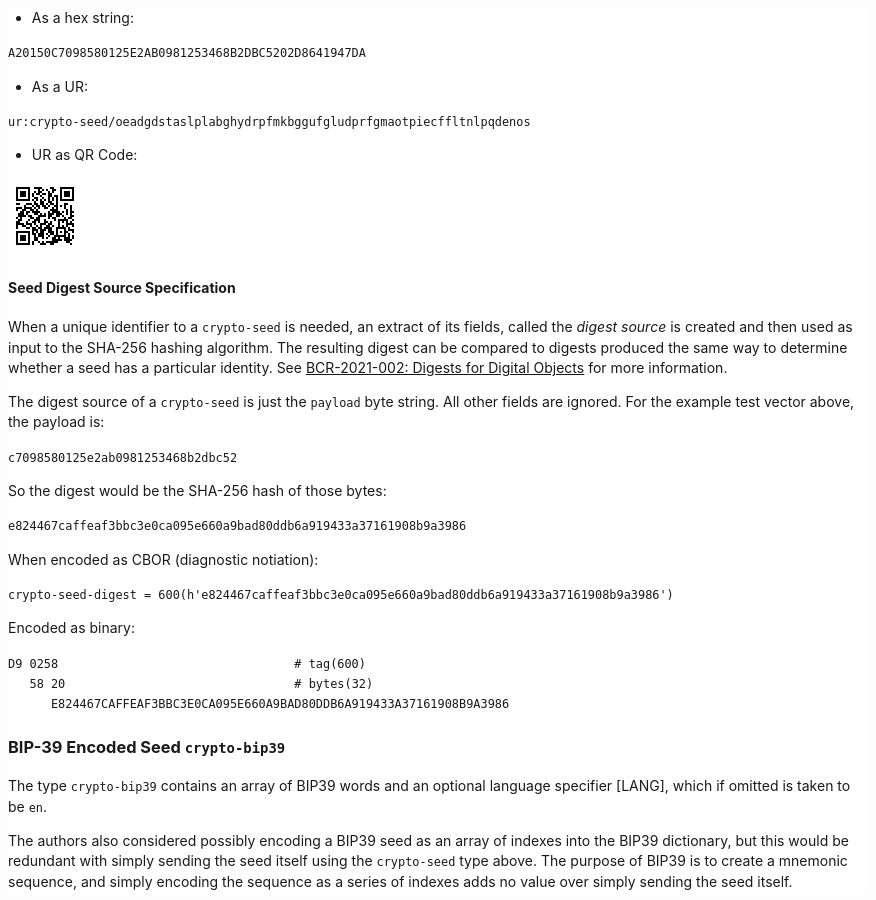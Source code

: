 * As a hex string:

```
A20150C7098580125E2AB0981253468B2DBC5202D8641947DA
```

* As a UR:

```
ur:crypto-seed/oeadgdstaslplabghydrpfmkbggufgludprfgmaotpiecffltnlpqdenos
```

* UR as QR Code:

![](bcr-2020-006/1.png)

#### Seed Digest Source Specification

When a unique identifier to a `crypto-seed` is needed, an extract of its fields, called the *digest source* is created and then used as input to the SHA-256 hashing algorithm. The resulting digest can be compared to digests produced the same way to determine whether a seed has a particular identity. See [BCR-2021-002: Digests for Digital Objects](bcr-2021-002-digest.md) for more information.

The digest source of a `crypto-seed` is just the `payload` byte string. All other fields are ignored. For the example test vector above, the payload is:

```
c7098580125e2ab0981253468b2dbc52
```

So the digest would be the SHA-256 hash of those bytes:

```
e824467caffeaf3bbc3e0ca095e660a9bad80ddb6a919433a37161908b9a3986
```

When encoded as CBOR (diagnostic notiation):

```
crypto-seed-digest = 600(h'e824467caffeaf3bbc3e0ca095e660a9bad80ddb6a919433a37161908b9a3986')
```

Encoded as binary:

```
D9 0258                                 # tag(600)
   58 20                                # bytes(32)
      E824467CAFFEAF3BBC3E0CA095E660A9BAD80DDB6A919433A37161908B9A3986
```

### BIP-39 Encoded Seed `crypto-bip39`

The type `crypto-bip39` contains an array of BIP39 words and an optional language specifier [LANG], which if omitted is taken to be `en`.

The authors also considered possibly encoding a BIP39 seed as an array of indexes into the BIP39 dictionary, but this would be redundant with simply sending the seed itself using the `crypto-seed` type above. The purpose of BIP39 is to create a mnemonic sequence, and simply encoding the sequence as a series of indexes adds no value over simply sending the seed itself.
